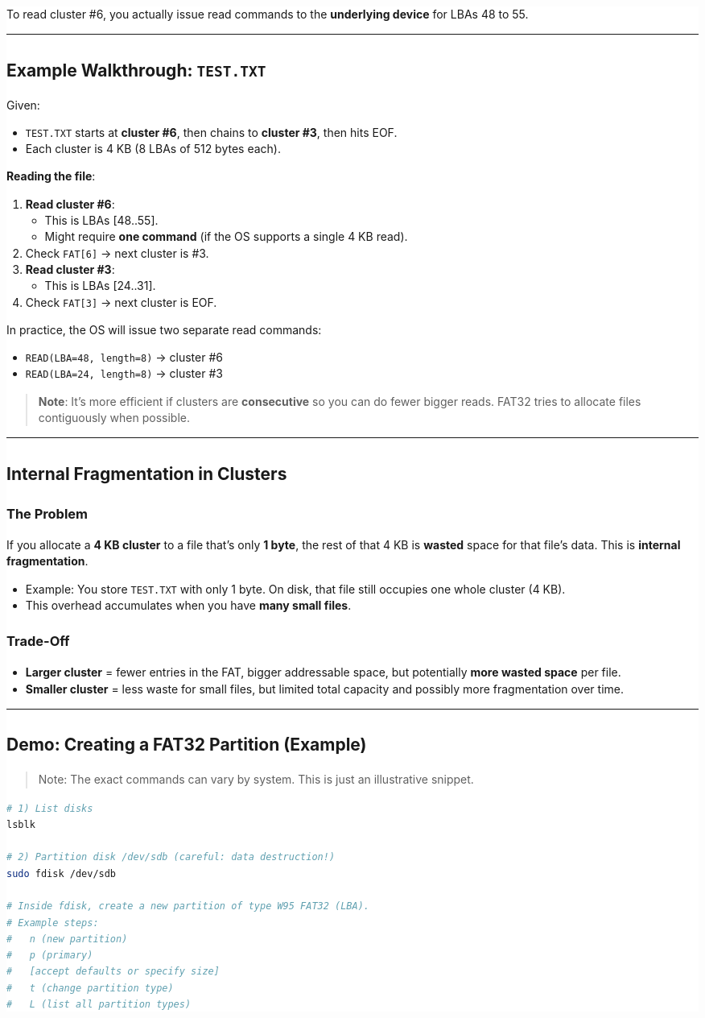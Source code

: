 To read cluster #6, you actually issue read commands to the **underlying device** for LBAs 48 to 55. 

---

## Example Walkthrough: `TEST.TXT`

Given:
- `TEST.TXT` starts at **cluster #6**, then chains to **cluster #3**, then hits EOF.
- Each cluster is 4 KB (8 LBAs of 512 bytes each).

**Reading the file**:
1. **Read cluster #6**: 
   - This is LBAs [48..55].
   - Might require **one command** (if the OS supports a single 4 KB read).
2. Check `FAT[6]` → next cluster is #3.
3. **Read cluster #3**:
   - This is LBAs [24..31].
4. Check `FAT[3]` → next cluster is EOF.

In practice, the OS will issue two separate read commands:
- `READ(LBA=48, length=8)`  → cluster #6
- `READ(LBA=24, length=8)`  → cluster #3

> **Note**: It’s more efficient if clusters are **consecutive** so you can do fewer bigger reads. FAT32 tries to allocate files contiguously when possible.

---

## Internal Fragmentation in Clusters

### The Problem
If you allocate a **4 KB cluster** to a file that’s only **1 byte**, the rest of that 4 KB is **wasted** space for that file’s data. This is **internal fragmentation**.

- Example: You store `TEST.TXT` with only 1 byte. On disk, that file still occupies one whole cluster (4 KB).
- This overhead accumulates when you have **many small files**.

### Trade-Off
- **Larger cluster** = fewer entries in the FAT, bigger addressable space, but potentially **more wasted space** per file.
- **Smaller cluster** = less waste for small files, but limited total capacity and possibly more fragmentation over time.

---

## Demo: Creating a FAT32 Partition (Example)

> Note: The exact commands can vary by system. This is just an illustrative snippet.

```bash
# 1) List disks
lsblk

# 2) Partition disk /dev/sdb (careful: data destruction!)
sudo fdisk /dev/sdb

# Inside fdisk, create a new partition of type W95 FAT32 (LBA).
# Example steps:
#   n (new partition)
#   p (primary)
#   [accept defaults or specify size]
#   t (change partition type)
#   L (list all partition types)
```